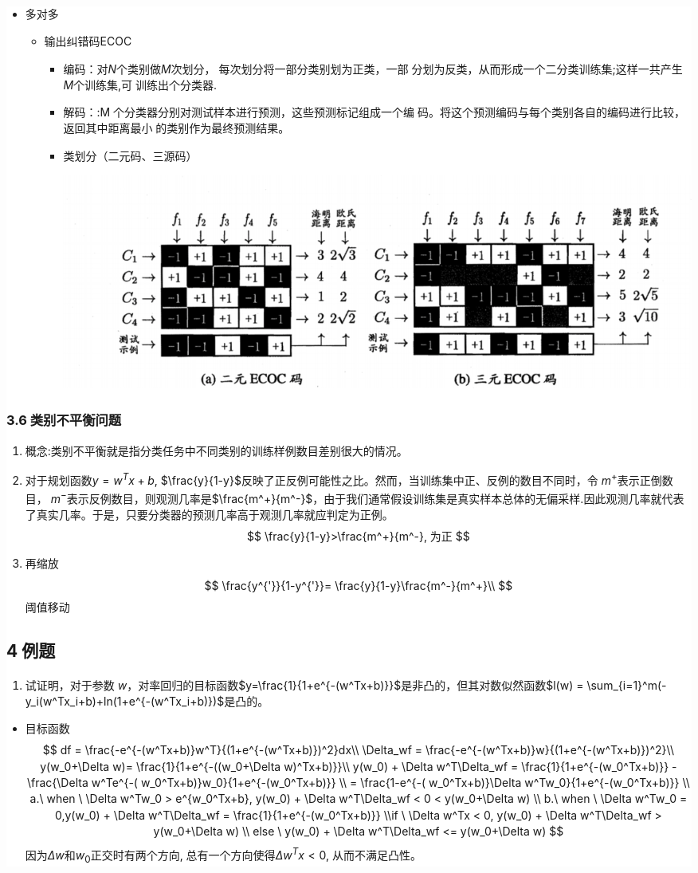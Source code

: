 * 多对多

  * 输出纠错码ECOC

    * 编码：对$N$个类别做$M$次划分， 每次划分将一部分类别划为正类，一部
      分划为反类，从而形成一个二分类训练集;这样一共产生$M$个训练集,可
      训练出个分类器.

    * 解码：:M 个分类器分别对测试样本进行预测，这些预测标记组成一个编
      码。将这个预测编码与每个类别各自的编码进行比较，返回其中距离最小
      的类别作为最终预测结果。

    * 类划分（二元码、三源码）

      ![1619979206725](assets/1619979206725.png)

### 3.6 类别不平衡问题

1. 概念:类别不平衡就是指分类任务中不同类别的训练样例数目差别很大的情况。

2. 对于规划函数$y = w^Tx+b$, $\frac{y}{1-y}$反映了正反例可能性之比。然而，当训练集中正、反例的数目不同时，令 $m^+$表示正倒数目， $m^-$表示反例数目，则观测几率是$\frac{m^+}{m^-}$，由于我们通常假设训练集是真实样本总体的无偏采样.因此观测几率就代表了真实几率。于是，只要分类器的预测几率高于观测几率就应判定为正例。
   $$
   \frac{y}{1-y}>\frac{m^+}{m^-}, 为正
   $$

3. 再缩放
   $$
   \frac{y^{'}}{1-y^{'}}= \frac{y}{1-y}\frac{m^-}{m^+}\\
   $$
   阈值移动

## 4 例题

1. 试证明，对于参数 $w$，对率回归的目标函数$y=\frac{1}{1+e^{-(w^Tx+b)}}$是非凸的，但其对数似然函数$l(w) = \sum_{i=1}^m(-y_i(w^Tx_i+b)+ln(1+e^{-(w^Tx_i+b)})$是凸的。

* 目标函数
  $$
  df = \frac{-e^{-(w^Tx+b)}w^T}{(1+e^{-(w^Tx+b)})^2}dx\\
  \Delta_wf = \frac{-e^{-(w^Tx+b)}w}{(1+e^{-(w^Tx+b)})^2}\\
  y(w_0+\Delta w)= \frac{1}{1+e^{-((w_0+\Delta w)^Tx+b)}}\\
  y(w_0) + \Delta w^T\Delta_wf = \frac{1}{1+e^{-(w_0^Tx+b)}} - \frac{\Delta w^Te^{-( w_0^Tx+b)}w_0}{1+e^{-(w_0^Tx+b)}}
  \\ = \frac{1-e^{-( w_0^Tx+b)}\Delta w^Tw_0}{1+e^{-(w_0^Tx+b)}}
  \\ a.\ when \  \Delta w^Tw_0 > e^{w_0^Tx+b}, y(w_0) + \Delta w^T\Delta_wf < 0 < y(w_0+\Delta w)
  \\ b.\ when  \ \Delta w^Tw_0  = 0,y(w_0) + \Delta w^T\Delta_wf = \frac{1}{1+e^{-(w_0^Tx+b)}}
  \\if \ \Delta w^Tx < 0, y(w_0) + \Delta w^T\Delta_wf > y(w_0+\Delta w)
  \\ else \ y(w_0) + \Delta w^T\Delta_wf <= y(w_0+\Delta w)
  $$
  因为$\Delta w$和$w_0$正交时有两个方向, 总有一个方向使得$\Delta w^Tx<0$, 从而不满足凸性。
